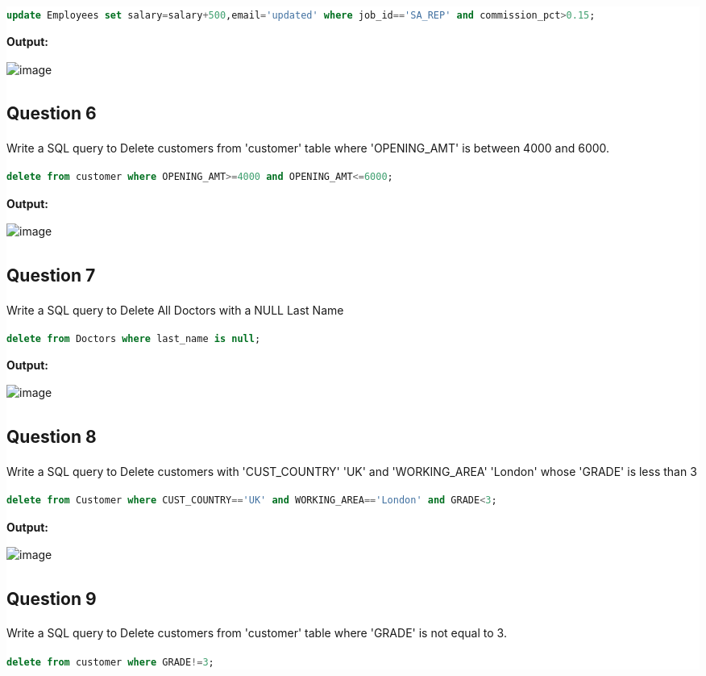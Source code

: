 ```sql
update Employees set salary=salary+500,email='updated' where job_id=='SA_REP' and commission_pct>0.15;
```

**Output:**

<img width="1823" height="492" alt="image" src="https://github.com/user-attachments/assets/b867dcd1-c4ef-45ad-a6ce-701a7c2da38e" />


**Question 6**
---
Write a SQL query to Delete customers from 'customer' table where 'OPENING_AMT' is between 4000 and 6000.

```sql
delete from customer where OPENING_AMT>=4000 and OPENING_AMT<=6000;
```

**Output:**

<img width="1870" height="344" alt="image" src="https://github.com/user-attachments/assets/69f0f320-ad9d-47e3-ad63-e3707f59c515" />


**Question 7**
---
Write a SQL query to Delete All Doctors with a NULL Last Name

```sql
delete from Doctors where last_name is null;
```

**Output:**

<img width="1284" height="667" alt="image" src="https://github.com/user-attachments/assets/dec39900-cc4a-4d83-b714-569c30df3ddb" />


**Question 8**
---
Write a SQL query to Delete customers with 'CUST_COUNTRY' 'UK' and 'WORKING_AREA' 'London' whose 'GRADE' is less than 3

```sql
delete from Customer where CUST_COUNTRY=='UK' and WORKING_AREA=='London' and GRADE<3;
```

**Output:**

<img width="1872" height="279" alt="image" src="https://github.com/user-attachments/assets/ffa056ef-17a6-4533-abbb-a833dcc990e0" />


**Question 9**
---
Write a SQL query to Delete customers from 'customer' table where 'GRADE' is not equal to 3.

```sql
delete from customer where GRADE!=3;
```
